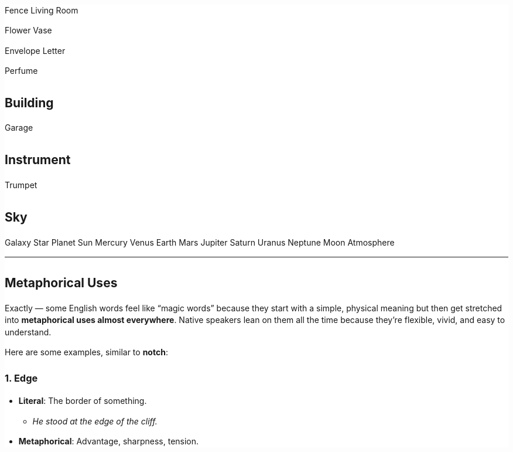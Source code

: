 Fence
Living Room

Flower
Vase

Envelope
Letter

Perfume

## Building

Garage

## Instrument

Trumpet

## Sky

Galaxy
Star
Planet
Sun
Mercury
Venus
Earth
Mars
Jupiter
Saturn
Uranus
Neptune
Moon
Atmosphere

---

## Metaphorical Uses

Exactly — some English words feel like “magic words” because they start with a simple, physical meaning but then get stretched into **metaphorical uses almost everywhere**. Native speakers lean on them all the time because they’re flexible, vivid, and easy to understand.

Here are some examples, similar to **notch**:

### 1. **Edge**

* **Literal**: The border of something.

  * *He stood at the edge of the cliff.*
* **Metaphorical**: Advantage, sharpness, tension.
